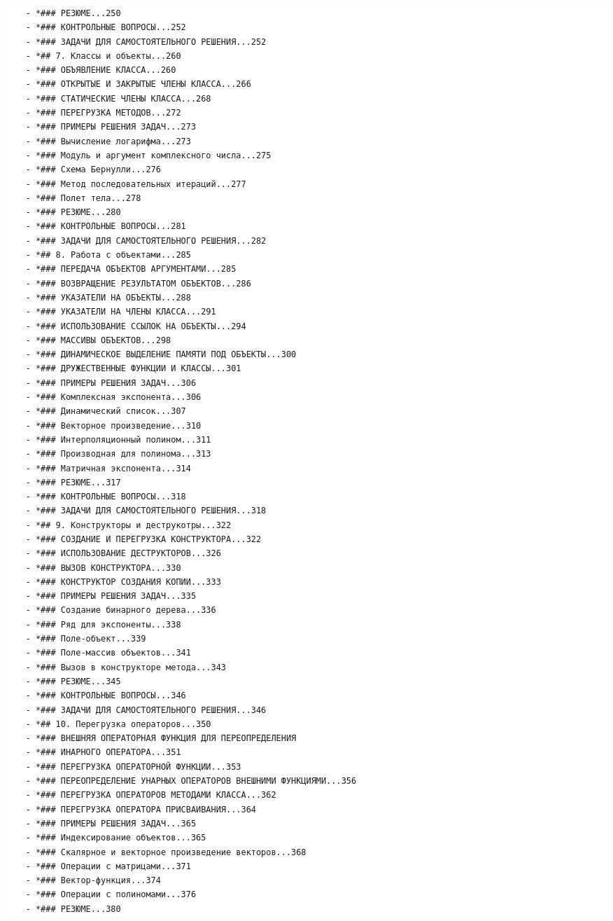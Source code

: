         - *### РЕЗЮМЕ...250
        - *### КОНТРОЛЬНЫЕ ВОПРОСЫ...252
        - *### ЗАДАЧИ ДЛЯ САМОСТОЯТЕЛЬНОГО РЕШЕНИЯ...252
        - *## 7. Классы и объекты...260
        - *### ОБЪЯВЛЕНИЕ КЛАССА...260
        - *### ОТКРЫТЫЕ И ЗАКРЫТЫЕ ЧЛЕНЫ КЛАССА...266
        - *### СТАТИЧЕСКИЕ ЧЛЕНЫ КЛАССА...268
        - *### ПЕРЕГРУЗКА МЕТОДОВ...272
        - *### ПРИМЕРЫ РЕШЕНИЯ ЗАДАЧ...273
        - *### Вычисление логарифма...273
        - *### Модуль и аргумент комплексного числа...275
        - *### Схема Бернулли...276
        - *### Метод последовательных итераций...277
        - *### Полет тела...278
        - *### РЕЗЮМЕ...280
        - *### КОНТРОЛЬНЫЕ ВОПРОСЫ...281
        - *### ЗАДАЧИ ДЛЯ САМОСТОЯТЕЛЬНОГО РЕШЕНИЯ...282
        - *## 8. Работа с объектами...285
        - *### ПЕРЕДАЧА ОБЪЕКТОВ АРГУМЕНТАМИ...285
        - *### ВОЗВРАЩЕНИЕ РЕЗУЛЬТАТОМ ОБЪЕКТОВ...286
        - *### УКАЗАТЕЛИ НА ОБЪЕКТЫ...288
        - *### УКАЗАТЕЛИ НА ЧЛЕНЫ КЛАССА...291
        - *### ИСПОЛЬЗОВАНИЕ ССЫЛОК НА ОБЪЕКТЫ...294
        - *### МАССИВЫ ОБЪЕКТОВ...298
        - *### ДИНАМИЧЕСКОЕ ВЫДЕЛЕНИЕ ПАМЯТИ ПОД ОБЪЕКТЫ...300
        - *### ДРУЖЕСТВЕННЫЕ ФУНКЦИИ И КЛАССЫ...301
        - *### ПРИМЕРЫ РЕШЕНИЯ ЗАДАЧ...306
        - *### Комплексная экспонента...306
        - *### Динамический список...307
        - *### Векторное произведение...310
        - *### Интерполяционный полином...311
        - *### Производная для полинома...313
        - *### Матричная экспонента...314
        - *### РЕЗЮМЕ...317
        - *### КОНТРОЛЬНЫЕ ВОПРОСЫ...318
        - *### ЗАДАЧИ ДЛЯ САМОСТОЯТЕЛЬНОГО РЕШЕНИЯ...318
        - *## 9. Конструкторы и деструкотры...322
        - *### СОЗДАНИЕ И ПЕРЕГРУЗКА КОНСТРУКТОРА...322
        - *### ИСПОЛЬЗОВАНИЕ ДЕСТРУКТОРОВ...326
        - *### ВЫЗОВ КОНСТРУКТОРА...330
        - *### КОНСТРУКТОР СОЗДАНИЯ КОПИИ...333
        - *### ПРИМЕРЫ РЕШЕНИЯ ЗАДАЧ...335
        - *### Создание бинарного дерева...336
        - *### Ряд для экспоненты...338
        - *### Поле-объект...339
        - *### Поле-массив объектов...341
        - *### Вызов в конструкторе метода...343
        - *### РЕЗЮМЕ...345
        - *### КОНТРОЛЬНЫЕ ВОПРОСЫ...346
        - *### ЗАДАЧИ ДЛЯ САМОСТОЯТЕЛЬНОГО РЕШЕНИЯ...346
        - *## 10. Перегрузка операторов...350
        - *### ВНЕШНЯЯ ОПЕРАТОРНАЯ ФУНКЦИЯ ДЛЯ ПЕРЕОПРЕДЕЛЕНИЯ
        - *### ИНАРНОГО ОПЕРАТОРА...351
        - *### ПЕРЕГРУЗКА ОПЕРАТОРНОЙ ФУНКЦИИ...353
        - *### ПЕРЕОПРЕДЕЛЕНИЕ УНАРНЫХ ОПЕРАТОРОВ ВНЕШНИМИ ФУНКЦИЯМИ...356
        - *### ПЕРЕГРУЗКА ОПЕРАТОРОВ МЕТОДАМИ КЛАССА...362
        - *### ПЕРЕГРУЗКА ОПЕРАТОРА ПРИСВАИВАНИЯ...364
        - *### ПРИМЕРЫ РЕШЕНИЯ ЗАДАЧ...365
        - *### Индексирование объектов...365
        - *### Скалярное и векторное произведение векторов...368
        - *### Операции с матрицами...371
        - *### Вектор-функция...374
        - *### Операции с полиномами...376
        - *### РЕЗЮМЕ...380